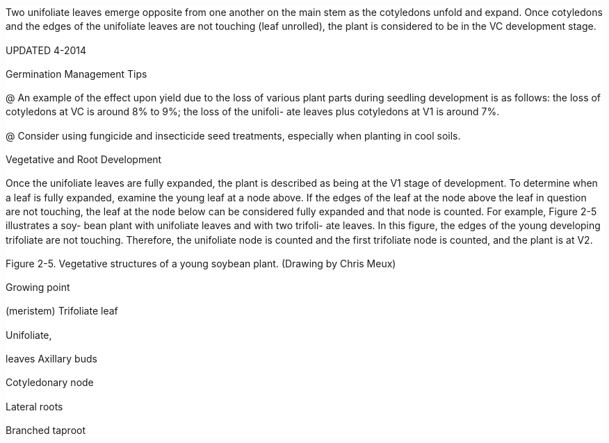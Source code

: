 Two unifoliate leaves emerge opposite from
one another on the main stem as the cotyledons
unfold and expand. Once cotyledons and the edges
of the unifoliate leaves are not touching (leaf
unrolled), the plant is considered to be in the
VC development stage.

UPDATED 4-2014

Germination Management Tips

@ An example of the effect upon yield due to
the loss of various plant parts during seedling
development is as follows: the loss of cotyledons
at VC is around 8% to 9%; the loss of the unifoli-
ate leaves plus cotyledons at V1 is around 7%.

@ Consider using fungicide and insecticide seed
treatments, especially when planting in cool soils.

Vegetative and
Root Development

Once the unifoliate leaves are fully expanded,
the plant is described as being at the V1 stage of
development. To determine when a leaf is fully
expanded, examine the young leaf at a node above.
If the edges of the leaf at the node above the leaf in
question are not touching, the leaf at the node below
can be considered fully expanded and that node is
counted. For example, Figure 2-5 illustrates a soy-
bean plant with unifoliate leaves and with two trifoli-
ate leaves. In this figure, the edges of the young
developing trifoliate are not touching. Therefore,
the unifoliate node is counted and the first trifoliate
node is counted, and the plant is at V2.

Figure 2-5. Vegetative structures of a young soybean
plant. (Drawing by Chris Meux)

Growing point

(meristem)
Trifoliate leaf

Unifoliate,

leaves Axillary
buds

Cotyledonary
node

Lateral roots

Branched
taproot
